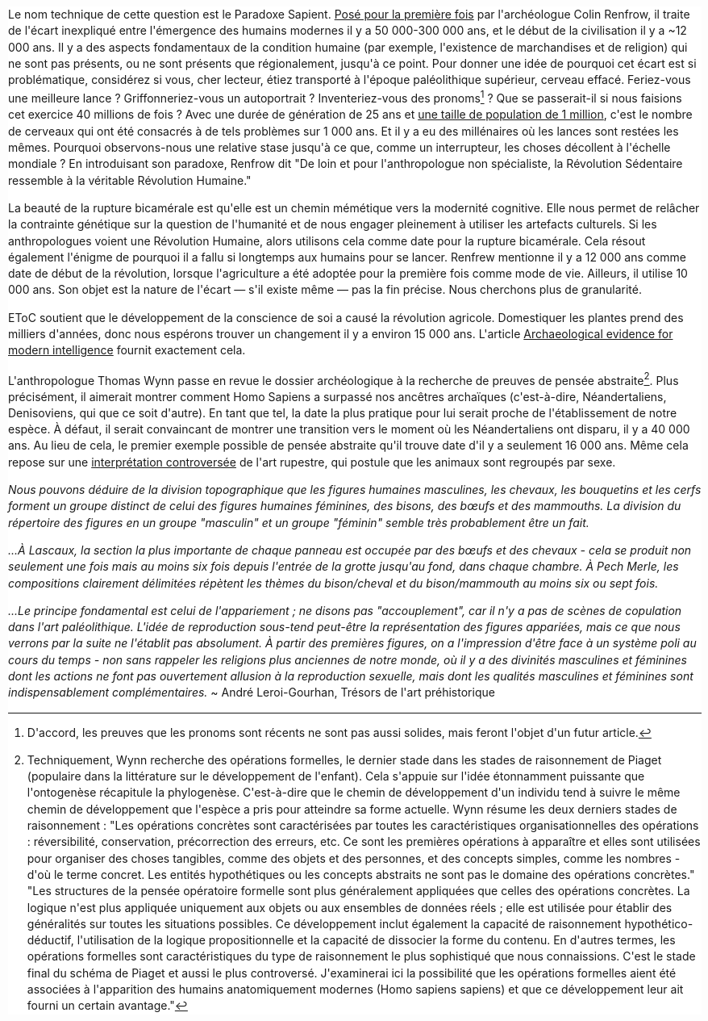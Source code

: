 Le nom technique de cette question est le Paradoxe Sapient. [Posé pour la première fois](https://sci-hub.se/10.1098/rstb.2008.0010) par l'archéologue Colin Renfrow, il traite de l'écart inexpliqué entre l'émergence des humains modernes il y a 50 000-300 000 ans, et le début de la civilisation il y a ~12 000 ans. Il y a des aspects fondamentaux de la condition humaine (par exemple, l'existence de marchandises et de religion) qui ne sont pas présents, ou ne sont présents que régionalement, jusqu'à ce point. Pour donner une idée de pourquoi cet écart est si problématique, considérez si vous, cher lecteur, étiez transporté à l'époque paléolithique supérieur, cerveau effacé. Feriez-vous une meilleure lance ? Griffonneriez-vous un autoportrait ? Inventeriez-vous des pronoms[^4] ? Que se passerait-il si nous faisions cet exercice 40 millions de fois ? Avec une durée de génération de 25 ans et [une taille de population de 1 million](https://academic.oup.com/mbe/article/17/1/2/975516), c'est le nombre de cerveaux qui ont été consacrés à de tels problèmes sur 1 000 ans. Et il y a eu des millénaires où les lances sont restées les mêmes. Pourquoi observons-nous une relative stase jusqu'à ce que, comme un interrupteur, les choses décollent à l'échelle mondiale ? En introduisant son paradoxe, Renfrow dit "De loin et pour l'anthropologue non spécialiste, la Révolution Sédentaire ressemble à la véritable Révolution Humaine."

La beauté de la rupture bicamérale est qu'elle est un chemin mémétique vers la modernité cognitive. Elle nous permet de relâcher la contrainte génétique sur la question de l'humanité et de nous engager pleinement à utiliser les artefacts culturels. Si les anthropologues voient une Révolution Humaine, alors utilisons cela comme date pour la rupture bicamérale. Cela résout également l'énigme de pourquoi il a fallu si longtemps aux humains pour se lancer. Renfrew mentionne il y a 12 000 ans comme date de début de la révolution, lorsque l'agriculture a été adoptée pour la première fois comme mode de vie. Ailleurs, il utilise 10 000 ans. Son objet est la nature de l'écart — s'il existe même — pas la fin précise. Nous cherchons plus de granularité.

EToC soutient que le développement de la conscience de soi a causé la révolution agricole. Domestiquer les plantes prend des milliers d'années, donc nous espérons trouver un changement il y a environ 15 000 ans. L'article [Archaeological evidence for modern intelligence](https://cognitivearchaeologyblog.files.wordpress.com/2017/04/wynn-t-1991-archaeological-evidence-for-modern-intelligence-in-the-origins-of-human-behaviour-r-a-foley-ed-pp-52-66-unwin-hyman-london.pdf) fournit exactement cela.

L'anthropologue Thomas Wynn passe en revue le dossier archéologique à la recherche de preuves de pensée abstraite[^5]. Plus précisément, il aimerait montrer comment Homo Sapiens a surpassé nos ancêtres archaïques (c'est-à-dire, Néandertaliens, Denisoviens, qui que ce soit d'autre). En tant que tel, la date la plus pratique pour lui serait proche de l'établissement de notre espèce. À défaut, il serait convaincant de montrer une transition vers le moment où les Néandertaliens ont disparu, il y a 40 000 ans. Au lieu de cela, le premier exemple possible de pensée abstraite qu'il trouve date d'il y a seulement 16 000 ans. Même cela repose sur une [interprétation controversée](https://www.science.org/doi/abs/10.1126/science.161.3837.150) de l'art rupestre, qui postule que les animaux sont regroupés par sexe.



_Nous pouvons déduire de la division topographique que les figures humaines masculines, les chevaux, les bouquetins et les cerfs forment un groupe distinct de celui des figures humaines féminines, des bisons, des bœufs et des mammouths. La division du répertoire des figures en un groupe "masculin" et un groupe "féminin" semble très probablement être un fait._

_...À Lascaux, la section la plus importante de chaque panneau est occupée par des bœufs et des chevaux - cela se produit non seulement une fois mais au moins six fois depuis l'entrée de la grotte jusqu'au fond, dans chaque chambre. À Pech Merle, les compositions clairement délimitées répètent les thèmes du bison/cheval et du bison/mammouth au moins six ou sept fois._

_...Le principe fondamental est celui de l'appariement ; ne disons pas "accouplement", car il n'y a pas de scènes de copulation dans l'art paléolithique. L'idée de reproduction sous-tend peut-être la représentation des figures appariées, mais ce que nous verrons par la suite ne l'établit pas absolument. À partir des premières figures, on a l'impression d'être face à un système poli au cours du temps - non sans rappeler les religions plus anciennes de notre monde, où il y a des divinités masculines et féminines dont les actions ne font pas ouvertement allusion à la reproduction sexuelle, mais dont les qualités masculines et féminines sont indispensablement complémentaires._ ~ André Leroi-Gourhan, Trésors de l'art préhistorique


[^1]: Étant donné la durée de vie des métaphores dans le langage, il est un signal d'alarme qu'il doive faire une analogie avec le gouvernement. Par exemple, le proto-indo-européen, qui aujourd'hui préserve des cognats à travers l'Eurasie, est 2 à 3 fois plus ancien que la rupture bicamérale proposée par Jaynes. Si les humains étaient effectivement bicaméraux à l'âge du bronze, il devrait y avoir de nombreuses références naturelles à cette psychologie qui n'impliquent pas le gouvernement.
[^2]: La Science du Langage : entretiens avec James McGilvrayJM : Qu'en est-il de l'idée que la capacité à s'engager dans la pensée - c'est-à-dire la pensée en dehors des circonstances qui pourraient inciter ou stimuler des pensées - pourrait être le résultat de l'introduction du système linguistique aussi ? Noam Chomsky : La seule raison de douter est qu'elle semble à peu près la même parmi les groupes qui se sont séparés il y a environ cinquante mille ans.
[^3]: J'utilise la Grotte Chauvet comme représentative de l'art pariétal ancien car l'Europe est l'endroit où nous avons trouvé le plus d'exemples. Cependant, la plus ancienne peinture pariétale connue d'un animal se trouve en réalité à Sulawesi, une région qui avait une apparence très différente pendant l'âge glaciaire. Il pourrait y avoir beaucoup plus d'exemples engloutis par la mer. Beaucoup de choses que nous ne savons pas.
[^4]: D'accord, les preuves que les pronoms sont récents ne sont pas aussi solides, mais feront l'objet d'un futur article.
[^5]: Techniquement, Wynn recherche des opérations formelles, le dernier stade dans les stades de raisonnement de Piaget (populaire dans la littérature sur le développement de l'enfant). Cela s'appuie sur l'idée étonnamment puissante que l'ontogenèse récapitule la phylogenèse. C'est-à-dire que le chemin de développement d'un individu tend à suivre le même chemin de développement que l'espèce a pris pour atteindre sa forme actuelle. Wynn résume les deux derniers stades de raisonnement : "Les opérations concrètes sont caractérisées par toutes les caractéristiques organisationnelles des opérations : réversibilité, conservation, précorrection des erreurs, etc. Ce sont les premières opérations à apparaître et elles sont utilisées pour organiser des choses tangibles, comme des objets et des personnes, et des concepts simples, comme les nombres - d'où le terme concret. Les entités hypothétiques ou les concepts abstraits ne sont pas le domaine des opérations concrètes." "Les structures de la pensée opératoire formelle sont plus généralement appliquées que celles des opérations concrètes. La logique n'est plus appliquée uniquement aux objets ou aux ensembles de données réels ; elle est utilisée pour établir des généralités sur toutes les situations possibles. Ce développement inclut également la capacité de raisonnement hypothético-déductif, l'utilisation de la logique propositionnelle et la capacité de dissocier la forme du contenu. En d'autres termes, les opérations formelles sont caractéristiques du type de raisonnement le plus sophistiqué que nous connaissions. C'est le stade final du schéma de Piaget et aussi le plus controversé. J'examinerai ici la possibilité que les opérations formelles aient été associées à l'apparition des humains anatomiquement modernes (Homo sapiens sapiens) et que ce développement leur ait fourni un certain avantage."
[^6]: Non pas que cela change substantiellement les choses, mais un autre article dans le même numéro (Les Origines du Comportement Humain) fait un argument similaire sur la complexité de la pensée à cette époque : L'invention de systèmes de connaissances computationnellement plausibles au Paléolithique supérieur.